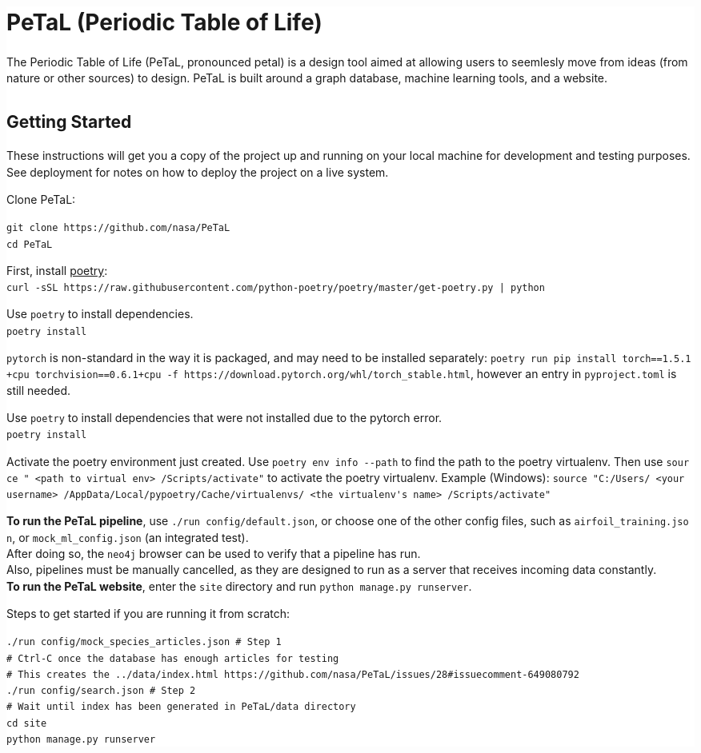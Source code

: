 # PeTaL (Periodic Table of Life)

The Periodic Table of Life (PeTaL, pronounced petal) is a design tool aimed at allowing users to seemlesly move from ideas (from nature or other sources) to design.
PeTaL is built around a graph database, machine learning tools, and a website. 

## Getting Started

These instructions will get you a copy of the project up and running on your local machine for development and testing purposes. See deployment for notes on how to deploy the project on a live system.  

Clone PeTaL:  
```
git clone https://github.com/nasa/PeTaL
cd PeTaL
```  

First, install [poetry](https://python-poetry.org/docs/):  
`curl -sSL https://raw.githubusercontent.com/python-poetry/poetry/master/get-poetry.py | python`  

Use `poetry` to  install dependencies.  
`poetry install`  

`pytorch` is non-standard in the way it is packaged, and may need to be installed separately: `poetry run pip install torch==1.5.1+cpu torchvision==0.6.1+cpu -f https://download.pytorch.org/whl/torch_stable.html`, however an entry in `pyproject.toml` is still needed.  

Use `poetry` to install dependencies that were not installed due to the pytorch error.  
`poetry install`

Activate the poetry environment just created.
Use `poetry env info --path` to find the path to the poetry virtualenv.
Then use `source " <path to virtual env> /Scripts/activate"` to activate the poetry virtualenv.
Example (Windows): `source "C:/Users/ <your username> /AppData/Local/pypoetry/Cache/virtualenvs/ <the virtualenv's name> /Scripts/activate"`

**To run the PeTaL pipeline**, use `./run config/default.json`, or choose one of the other config files, such as `airfoil_training.json`, or `mock_ml_config.json` (an integrated test).  
After doing so, the `neo4j` browser can be used to verify that a pipeline has run.  
Also, pipelines must be manually cancelled, as they are designed to run as a server that receives incoming data constantly.  
**To run the PeTaL website**, enter the `site` directory and run `python manage.py runserver`.

Steps to get started if you are running it from scratch:
```
./run config/mock_species_articles.json # Step 1
# Ctrl-C once the database has enough articles for testing
# This creates the ../data/index.html https://github.com/nasa/PeTaL/issues/28#issuecomment-649080792 
./run config/search.json # Step 2 
# Wait until index has been generated in PeTaL/data directory
cd site
python manage.py runserver
```
